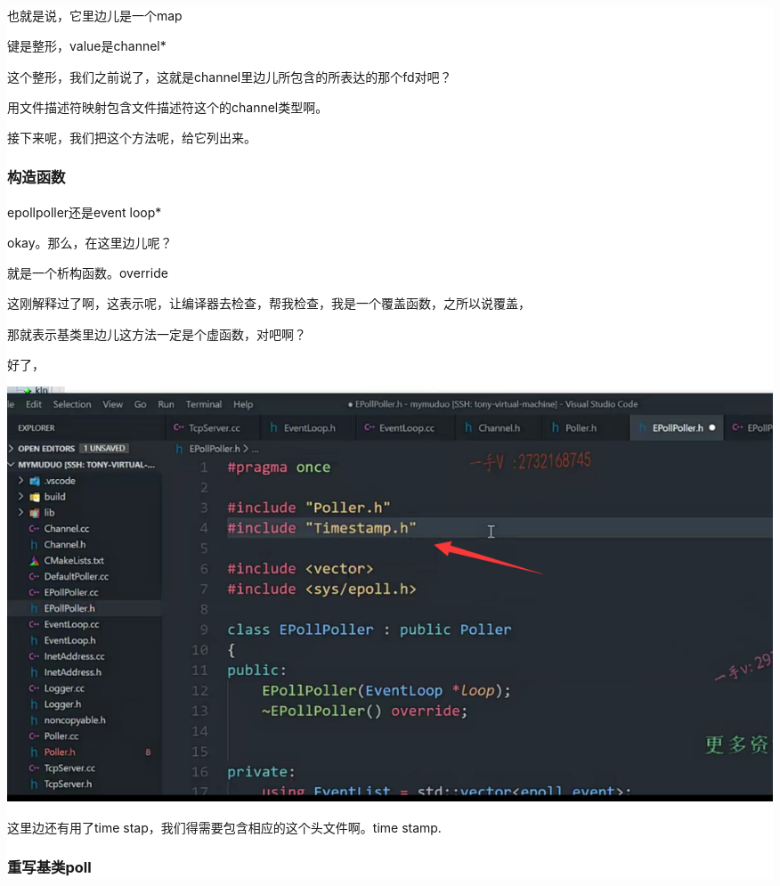 

也就是说，它里边儿是一个map

键是整形，value是channel*

这个整形，我们之前说了，这就是channel里边儿所包含的所表达的那个fd对吧？

用文件描述符映射包含文件描述符这个的channel类型啊。

接下来呢，我们把这个方法呢，给它列出来。



### 构造函数

epollpoller还是event loop*

okay。那么，在这里边儿呢？

就是一个析构函数。override

这刚解释过了啊，这表示呢，让编译器去检查，帮我检查，我是一个覆盖函数，之所以说覆盖，

那就表示基类里边儿这方法一定是个虚函数，对吧啊？

好了，

![image-20230722004616361](image/image-20230722004616361.png)

这里边还有用了time stap，我们得需要包含相应的这个头文件啊。time stamp.



### 重写基类poll
